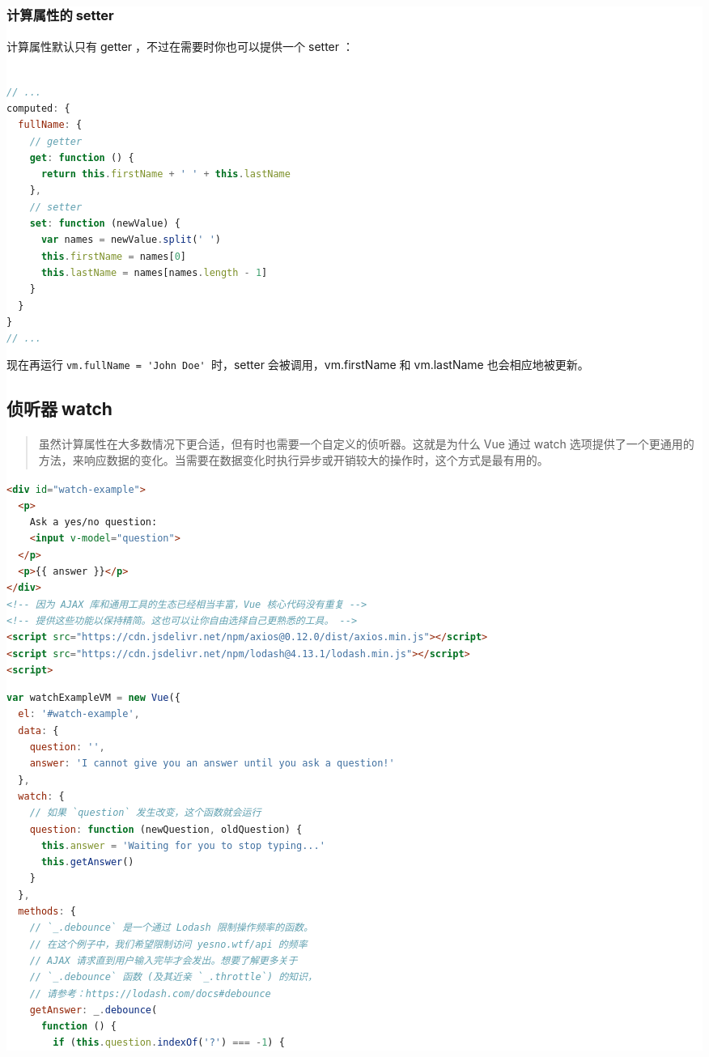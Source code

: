 ### 计算属性的 setter
计算属性默认只有 getter ，不过在需要时你也可以提供一个 setter ：
```js

// ...
computed: {
  fullName: {
    // getter
    get: function () {
      return this.firstName + ' ' + this.lastName
    },
    // setter
    set: function (newValue) {
      var names = newValue.split(' ')
      this.firstName = names[0]
      this.lastName = names[names.length - 1]
    }
  }
}
// ...
```
现在再运行 `vm.fullName = 'John Doe' `时，setter 会被调用，vm.firstName 和 vm.lastName 也会相应地被更新。

## 侦听器 watch
> 虽然计算属性在大多数情况下更合适，但有时也需要一个自定义的侦听器。这就是为什么 Vue 通过 watch 选项提供了一个更通用的方法，来响应数据的变化。当需要在数据变化时执行异步或开销较大的操作时，这个方式是最有用的。
```html
<div id="watch-example">
  <p>
    Ask a yes/no question:
    <input v-model="question">
  </p>
  <p>{{ answer }}</p>
</div>
<!-- 因为 AJAX 库和通用工具的生态已经相当丰富，Vue 核心代码没有重复 -->
<!-- 提供这些功能以保持精简。这也可以让你自由选择自己更熟悉的工具。 -->
<script src="https://cdn.jsdelivr.net/npm/axios@0.12.0/dist/axios.min.js"></script>
<script src="https://cdn.jsdelivr.net/npm/lodash@4.13.1/lodash.min.js"></script>
<script>
```
```js
var watchExampleVM = new Vue({
  el: '#watch-example',
  data: {
    question: '',
    answer: 'I cannot give you an answer until you ask a question!'
  },
  watch: {
    // 如果 `question` 发生改变，这个函数就会运行
    question: function (newQuestion, oldQuestion) {
      this.answer = 'Waiting for you to stop typing...'
      this.getAnswer()
    }
  },
  methods: {
    // `_.debounce` 是一个通过 Lodash 限制操作频率的函数。
    // 在这个例子中，我们希望限制访问 yesno.wtf/api 的频率
    // AJAX 请求直到用户输入完毕才会发出。想要了解更多关于
    // `_.debounce` 函数 (及其近亲 `_.throttle`) 的知识，
    // 请参考：https://lodash.com/docs#debounce
    getAnswer: _.debounce(
      function () {
        if (this.question.indexOf('?') === -1) {
```
